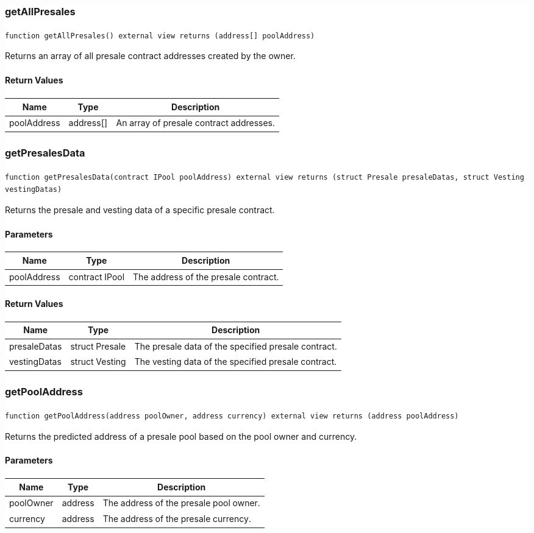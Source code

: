 ### getAllPresales

```solidity
function getAllPresales() external view returns (address[] poolAddress)
```

Returns an array of all presale contract addresses created by the owner.

#### Return Values

| Name | Type | Description |
| ---- | ---- | ----------- |
| poolAddress | address[] | An array of presale contract addresses. |

### getPresalesData

```solidity
function getPresalesData(contract IPool poolAddress) external view returns (struct Presale presaleDatas, struct Vesting vestingDatas)
```

Returns the presale and vesting data of a specific presale contract.

#### Parameters

| Name | Type | Description |
| ---- | ---- | ----------- |
| poolAddress | contract IPool | The address of the presale contract. |

#### Return Values

| Name | Type | Description |
| ---- | ---- | ----------- |
| presaleDatas | struct Presale | The presale data of the specified presale contract. |
| vestingDatas | struct Vesting | The vesting data of the specified presale contract. |

### getPoolAddress

```solidity
function getPoolAddress(address poolOwner, address currency) external view returns (address poolAddress)
```

Returns the predicted address of a presale pool based on the pool owner and currency.

#### Parameters

| Name | Type | Description |
| ---- | ---- | ----------- |
| poolOwner | address | The address of the presale pool owner. |
| currency | address | The address of the presale currency. |
